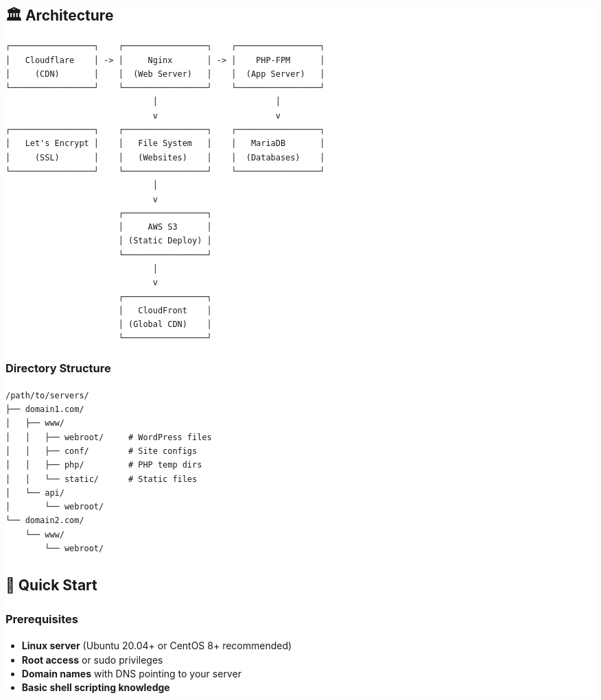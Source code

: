 ## 🏛️ Architecture

```
┌─────────────────┐    ┌─────────────────┐    ┌─────────────────┐
│   Cloudflare    │ -> │     Nginx       │ -> │    PHP-FPM      │
│     (CDN)       │    │  (Web Server)   │    │  (App Server)   │
└─────────────────┘    └─────────────────┘    └─────────────────┘
                              │                        │
                              v                        v
┌─────────────────┐    ┌─────────────────┐    ┌─────────────────┐
│   Let's Encrypt │    │   File System   │    │   MariaDB       │
│     (SSL)       │    │   (Websites)    │    │  (Databases)    │
└─────────────────┘    └─────────────────┘    └─────────────────┘
                              │
                              v
                       ┌─────────────────┐
                       │     AWS S3      │
                       │ (Static Deploy) │
                       └─────────────────┘
                              │
                              v
                       ┌─────────────────┐
                       │   CloudFront    │
                       │ (Global CDN)    │
                       └─────────────────┘
```

### Directory Structure
```
/path/to/servers/
├── domain1.com/
│   ├── www/
│   │   ├── webroot/     # WordPress files
│   │   ├── conf/        # Site configs
│   │   ├── php/         # PHP temp dirs
│   │   └── static/      # Static files
│   └── api/
│       └── webroot/
└── domain2.com/
    └── www/
        └── webroot/
```

## 🚀 Quick Start

### Prerequisites
- **Linux server** (Ubuntu 20.04+ or CentOS 8+ recommended)
- **Root access** or sudo privileges
- **Domain names** with DNS pointing to your server
- **Basic shell scripting knowledge**

